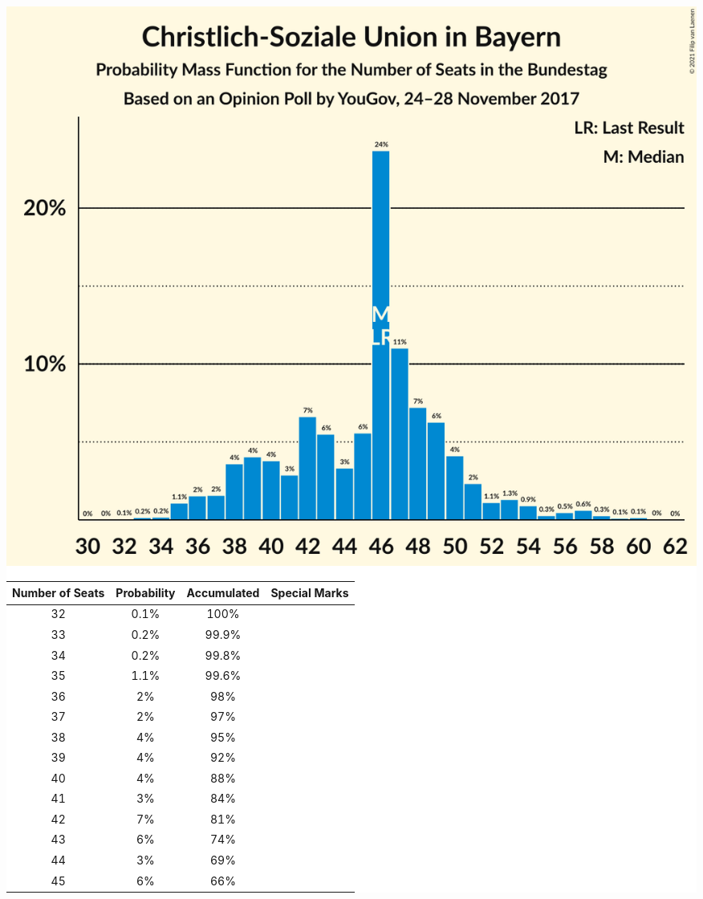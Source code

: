![Graph with seats probability mass function not yet produced](2017-11-28-YouGov-seats-pmf-christlich-sozialeunioninbayern.png "Seats Probability Mass Function")

| Number of Seats | Probability | Accumulated | Special Marks |
|:---------------:|:-----------:|:-----------:|:-------------:|
| 32 | 0.1% | 100% |  |
| 33 | 0.2% | 99.9% |  |
| 34 | 0.2% | 99.8% |  |
| 35 | 1.1% | 99.6% |  |
| 36 | 2% | 98% |  |
| 37 | 2% | 97% |  |
| 38 | 4% | 95% |  |
| 39 | 4% | 92% |  |
| 40 | 4% | 88% |  |
| 41 | 3% | 84% |  |
| 42 | 7% | 81% |  |
| 43 | 6% | 74% |  |
| 44 | 3% | 69% |  |
| 45 | 6% | 66% |  |